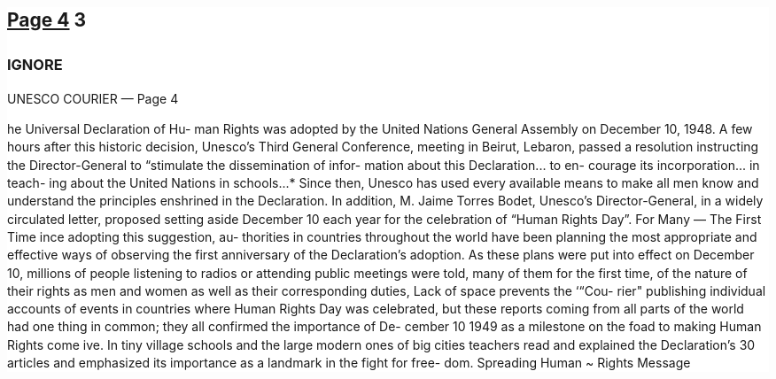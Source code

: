 ## [Page 4](074946engo.pdf#page=4) 3

### IGNORE

UNESCO COURIER — Page 4 
  
 
    
  
    
he Universal Declaration of Hu- 
man Rights was adopted by the 
United Nations General Assembly 
on December 10, 1948. A few hours 
after this historic decision, Unesco’s 
Third General Conference, meeting in 
Beirut, Lebaron, passed a resolution 
instructing the Director-General to 
“stimulate the dissemination of infor- 
mation about this Declaration... to en- 
courage its incorporation... in teach- 
ing about the United Nations in 
schools...* 
Since then, Unesco has used every 
available means to make all men 
know and understand the principles 
enshrined in the Declaration. 
In addition, M. Jaime Torres Bodet, 
Unesco’s Director-General, in a widely 
circulated letter, proposed setting 
aside December 10 each year for the 
celebration of “Human Rights Day”. 
For Many — The 
First Time 
ince adopting this suggestion, au- 
thorities in countries throughout 
the world have been planning the 
most appropriate and effective ways of 
observing the first anniversary of the 
Declaration’s adoption. 
As these plans were put into effect 
on December 10, millions of people 
listening to radios or attending public 
meetings were told, many of them for 
the first time, of the nature of their 
rights as men and women as well as 
their corresponding duties, 
Lack of space prevents the ‘“Cou- 
rier" publishing individual accounts of 
events in countries where Human 
Rights Day was celebrated, but these 
reports coming from all parts of the 
world had one thing in common; they 
all confirmed the importance of De- 
cember 10 1949 as a milestone on the 
foad to making Human Rights come 
ive. 
In tiny village schools and the large 
modern ones of big cities teachers read 
and explained the Declaration’s 30 
articles and emphasized its importance 
as a landmark in the fight for free- 
dom. 
Spreading Human 
~ Rights Message 